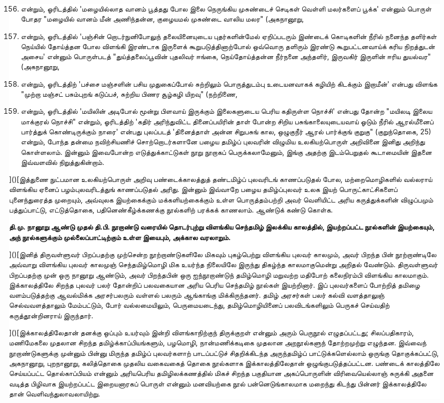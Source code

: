 156) என்றும், ஓரிடத்தில் 'மழையில்லாத வானம் பூத்தது போல இலை நெருங்கிய முசுண்டைச் செடிகள் வெள்ளி மலர்களைப் பூக்க' என்னும் பொருள் போதர "மழையில் வானம் மீன் அணிந்தன்ன, குழையமல் முசுண்டை வாலிய மலர" (அகநானூறு,

264) என்றும், ஓரிடத்தில் 'பஞ்சின் றொடர்நுனிபோலுந் தலையினையுடைய புதர்களின்மேல் ஏறிப்படரும் இண்டைக் கொடிகளின் நீரில் நனைந்த தளிர்கள் நெய்யில் தோய்த்தன போல விளங்கி இரண்டாக இருளைக் கூறுபடுத்தினாற்போல் ஒவ்வொரு தளிரும் இரண்டு கூறுபட்டனவாய்க் கரிய நிறத்துடன் அசைய' என்னும் பொருள்படத் "துய்த்தலைப்பூவின் புதலிவர் ஈங்கை, நெய்தோய்த்தன்ன நீர்நனை அந்தளிர், இருவகிர் இருளின் ஈரிய துயல்வர" (அகநானூறு,

294) என்றும், ஓரிடத்திற் 'பச்சை மஞ்சளின் பசிய முதுகைப்போல் சுற்றிலும் பொருத்துடம்பு உடையனவாகக் கழியிற் கிடக்கும் இறாமீன்' என்பது விளங்க "முற்றா மஞ்சட் பசும்புறங் கடுப்பச், சுற்றிய பிணர சூழ்கழி யிறவு" (நற்றிணை,

101) என்றும், ஓரிடத்தில் 'மயிலின் அடிபோல் மூன்று பிளவாய் இருக்கும் இலைகளுடைய பெரிய கதிருள்ள நொச்சி' என்பது தோன்ற "மயிலடி இலைய மாக்குரல் நொச்சி" என்றும், ஓரிடத்திற் 'கதிர் அரிந்துவிட்ட தினைப்பயிரின் தாள் போன்ற சிறிய பசுங்காலையுடையவாய் ஓடும் நீரில் ஆரல்மீனைப் பார்த்துக் கொண்டிருக்கும் நாரை' என்பது புலப்படத் 'தினைத்தாள் அன்ன சிறுபசுங் கால, ஒழுகுநீர் ஆரல் பார்க்குங் குறுகு" (குறுந்தொகை, 25) என்றும், போந்த தன்மை நவிற்சியணிச் சொற்றொடர்களானே பழைய தமிழ்ப் புலவரின் விழுமிய உலகியற்பொருள் அறிவினை இனிது அறிந்து கொள்ளலாம். இன்னும் இவைபோன்ற எடுத்துக்காட்டுகள் நூறு நூறாகப் பெருக்கலாமேனும், இங்கு அதற்கு இடம்பெறுதல் கூடாமையின் இதனை இவ்வளவில் நிறுத்துகின்றாம்.  

  

]()[இத்துணை நுட்பமான உலகியற்பொருள் அறிவு பண்டைக்காலத்துத் தண்டமிழ்ப் புலவரிடங் காணப்படுதல் போல, மற்றைமொழிகளில் வல்லராய் விளங்கிய ஏனைப் பழம்புலவரிடத்துங் காணப்படுதல் அரிது. இன்னும் இவ்வாறே பழைய தமிழ்ப்புலவர் உலக இயற் பொருட்காட்சிகளைப் புனைந்துரைத்த முறையும், அவ்வுலக இயற்கைக்கும் மக்களியற்கைக்கும் உள்ள பொருத்தம்பற்றி அவர் வெளியிட்ட அரிய கருத்துக்களின் விழுப்பமும் பத்துப்பாட்டு, எட்டுத்தொகை, பதினெண்கீழ்க்கணக்கு நூல்களிற் பரக்கக் காணலாம். ஆண்டுக் கண்டு கொள்க.  

  

**தி.மு. நானூறு ஆண்டு முதல் தி.பி. நூறாண்டு வரையில் தொடர்புற்று விளங்கிய செந்தமிழ் இலக்கிய காலத்தில், இயற்றப்பட்ட நூல்களின் இயற்கையும், அந் நூல்களுக்கும் முல்லைப்பாட்டிற்கும் உள்ள இயைபும், அக்கால வரலாறும்.**  

  

]()[இனித் திருவள்ளுவர் பிறப்பதற்கு முற்சென்ற நூற்றாண்டுகளிலே மிகவும் புகழ்பெற்று விளங்கிய புலவர் காலமும், அவர் பிறந்த பின் நூற்றாண்டிலே அவ்வாறு விளங்கிய புலவர் காலமுஞ் செந்தமிழ்மொழி மிக உயர்ந்த நிலையிலே இருந்து திகழ்ந்த காலமாகுமென்று அறிதல் வேண்டும். திருவள்ளுவர் பிறப்பதற்கு முன் ஒரு நானூறு ஆண்டும், அவர் பிறந்தபின் ஒரு ஐந்நூறாண்டுந் தமிழ்மொழி மறுவற்ற மதிபோற் கலைநிரம்பி விளங்கிய காலமாகும். இக்காலத்திலே சிறந்த புலவர் பலர் தோன்றிப் பலவகையான அரிய பெரிய செந்தமிழ் நூல்கள் இயற்றினார். இப் புலவர்களைப் போற்றித் தமிழை வளம்படுத்தற்கு ஆவல்மிக்க அரசர்பலரும் வள்ளல் பலரும் ஆங்காங்கு மிக்கிருந்தனர். தமிழ் அரசர்கள் பலர் கல்வி வளத்தாலுஞ் செல்வவளத்தாலும் மேம்பட்டும், போர் வல்லமையிலும், பெருமையடைந்து, தமிழ்மொழியினைப் பலவிடங்களிலும் பெருகச் செய்வதிற் கருத்தூன்றினராய் இருந்தார்.  

  

]()[இக்காலத்திலேதான் தனக்கு ஒப்பும் உயர்வும் இன்றி விளங்காநிற்குந் திருக்குறள் என்னும் அரும் பெருநூல் எழுதப்பட்டது; சிலப்பதிகாரம், மணிமேகலை முதலான சிறந்த தமிழ்க்காப்பியங்களும், பழமொழி, நான்மணிக்கடிகை முதலான அறநூல்களுந் தோற்றமுற்று எழுந்தன. இவ்வைந் நூறாண்டுகளுக்கு முன்னும் பின்னு மிருந்த தமிழ்ப் புலவர்களாற் பாடப்பட்டுச் சிதறிக்கிடந்த அருந்தமிழ்ப் பாட்டுக்களெல்லாம் ஒருங்கு தொகுக்கப்பட்டு, அகநானூறு, புறநானூறு, கலித்தொகை முதலிய வகைவகைத் தொகை நூல்களாக இக்காலத்திலேதான் ஒழுங்குபடுத்தப்பட்டன. பண்டைக் காலத்திலே செய்யப்பட்ட தொல்காப்பியம் என்னும் அரியபெரிய தமிழிலக்கணத்தில் மிகச் சிறந்த பகுதியான அகப்பொருளின் விரிவையெல்லாஞ் சுருக்கி அதனை வடித்த பிழிவாக இயற்றப்பட்ட இறையனாரகப் பொருள் என்னும் மனவியற்கை நூல் பன்னெடுங்காலமாக மறைந்து கிடந்து பின்னர் இக்காலத்திலே தான் வெளிவந்துலாவலாயிற்று.  

  

